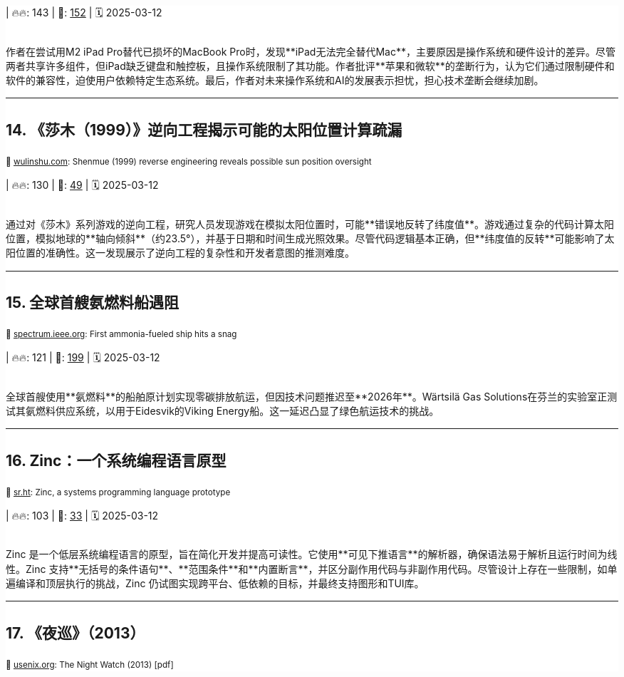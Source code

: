 
| 🔥🔥: 143 \| 💬: [152](https://news.ycombinator.com/item?id=43341481) \| 🗓️ 2025-03-12


<br />
作者在尝试用M2 iPad Pro替代已损坏的MacBook Pro时，发现**iPad无法完全替代Mac**，主要原因是操作系统和硬件设计的差异。尽管两者共享许多组件，但iPad缺乏键盘和触控板，且操作系统限制了其功能。作者批评**苹果和微软**的垄断行为，认为它们通过限制硬件和软件的兼容性，迫使用户依赖特定生态系统。最后，作者对未来操作系统和AI的发展表示担忧，担心技术垄断会继续加剧。

---

## <a name="14"></a>14. 《莎木（1999）》逆向工程揭示可能的太阳位置计算疏漏 
<small>🔗 [wulinshu.com](https://wulinshu.com/2025/03/11/reverse-engineering-adventures-3-bug-or-not-bug/): Shenmue (1999) reverse engineering reveals possible sun position oversight</small>


| 🔥🔥: 130 \| 💬: [49](https://news.ycombinator.com/item?id=43345285) \| 🗓️ 2025-03-12


<br />
通过对《莎木》系列游戏的逆向工程，研究人员发现游戏在模拟太阳位置时，可能**错误地反转了纬度值**。游戏通过复杂的代码计算太阳位置，模拟地球的**轴向倾斜**（约23.5°），并基于日期和时间生成光照效果。尽管代码逻辑基本正确，但**纬度值的反转**可能影响了太阳位置的准确性。这一发现展示了逆向工程的复杂性和开发者意图的推测难度。

---

## <a name="15"></a>15. 全球首艘氨燃料船遇阻 
<small>🔗 [spectrum.ieee.org](https://spectrum.ieee.org/ammonia-fuel-2671266100): First ammonia-fueled ship hits a snag</small>


| 🔥🔥: 121 \| 💬: [199](https://news.ycombinator.com/item?id=43342071) \| 🗓️ 2025-03-12


<br />
全球首艘使用**氨燃料**的船舶原计划实现零碳排放航运，但因技术问题推迟至**2026年**。Wärtsilä Gas Solutions在芬兰的实验室正测试其氨燃料供应系统，以用于Eidesvik的Viking Energy船。这一延迟凸显了绿色航运技术的挑战。

---

## <a name="16"></a>16. Zinc：一个系统编程语言原型 
<small>🔗 [sr.ht](https://sr.ht/~oconnor0/zinc/): Zinc, a systems programming language prototype</small>


| 🔥🔥: 103 \| 💬: [33](https://news.ycombinator.com/item?id=43346864) \| 🗓️ 2025-03-12


<br />
Zinc 是一个低层系统编程语言的原型，旨在简化开发并提高可读性。它使用**可见下推语言**的解析器，确保语法易于解析且运行时间为线性。Zinc 支持**无括号的条件语句**、**范围条件**和**内置断言**，并区分副作用代码与非副作用代码。尽管设计上存在一些限制，如单遍编译和顶层执行的挑战，Zinc 仍试图实现跨平台、低依赖的目标，并最终支持图形和TUI库。

---

## <a name="17"></a>17. 《夜巡》（2013） 
<small>🔗 [usenix.org](https://www.usenix.org/system/files/1311_05-08_mickens.pdf): The Night Watch (2013) [pdf]</small>

